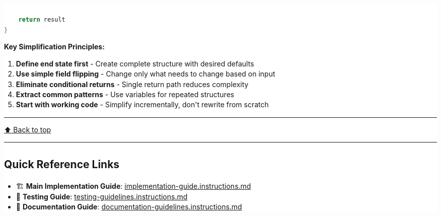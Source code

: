 ```go

    return result
}
```

**Key Simplification Principles:**
1. **Define end state first** - Create complete structure with desired defaults
2. **Use simple field flipping** - Change only what needs to change based on input
3. **Eliminate conditional returns** - Single return path reduces complexity
4. **Extract common patterns** - Use variables for repeated structures
5. **Start with working code** - Simplify incrementally, don't rewrite from scratch

---
[⬆️ Back to top](#azure-specific-implementation-patterns)

---

## Quick Reference Links

- 🏗️ **Main Implementation Guide**: [implementation-guide.instructions.md](./implementation-guide.instructions.md)
- 🧪 **Testing Guide**: [testing-guidelines.instructions.md](./testing-guidelines.instructions.md)
- 📝 **Documentation Guide**: [documentation-guidelines.instructions.md](./documentation-guidelines.instructions.md)
